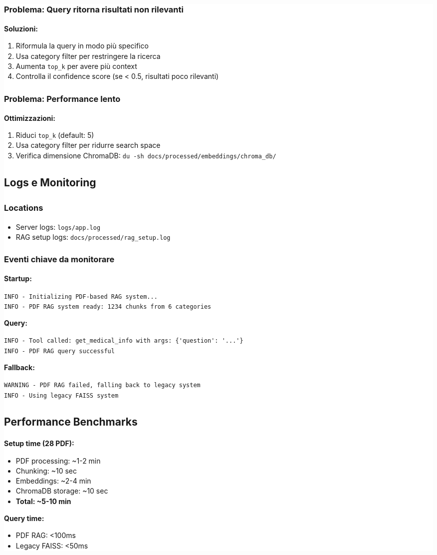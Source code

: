 ### Problema: Query ritorna risultati non rilevanti

**Soluzioni:**
1. Riformula la query in modo più specifico
2. Usa category filter per restringere la ricerca
3. Aumenta `top_k` per avere più context
4. Controlla il confidence score (se < 0.5, risultati poco rilevanti)

### Problema: Performance lento

**Ottimizzazioni:**
1. Riduci `top_k` (default: 5)
2. Usa category filter per ridurre search space
3. Verifica dimensione ChromaDB: `du -sh docs/processed/embeddings/chroma_db/`

## Logs e Monitoring

### Locations

- Server logs: `logs/app.log`
- RAG setup logs: `docs/processed/rag_setup.log`

### Eventi chiave da monitorare

**Startup:**
```
INFO - Initializing PDF-based RAG system...
INFO - PDF RAG system ready: 1234 chunks from 6 categories
```

**Query:**
```
INFO - Tool called: get_medical_info with args: {'question': '...'}
INFO - PDF RAG query successful
```

**Fallback:**
```
WARNING - PDF RAG failed, falling back to legacy system
INFO - Using legacy FAISS system
```

## Performance Benchmarks

**Setup time (28 PDF):**
- PDF processing: ~1-2 min
- Chunking: ~10 sec
- Embeddings: ~2-4 min
- ChromaDB storage: ~10 sec
- **Total: ~5-10 min**

**Query time:**
- PDF RAG: <100ms
- Legacy FAISS: <50ms

